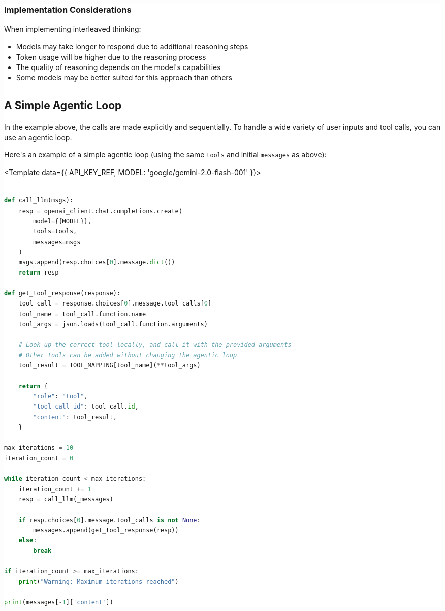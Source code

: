 ### Implementation Considerations

When implementing interleaved thinking:

- Models may take longer to respond due to additional reasoning steps
- Token usage will be higher due to the reasoning process
- The quality of reasoning depends on the model's capabilities
- Some models may be better suited for this approach than others

## A Simple Agentic Loop

In the example above, the calls are made explicitly and sequentially. To handle a wide variety of user inputs and tool calls, you can use an agentic loop.

Here's an example of a simple agentic loop (using the same `tools` and initial `messages` as above):

<Template data={{
  API_KEY_REF,
  MODEL: 'google/gemini-2.0-flash-001'
}}>
<CodeGroup>

```python

def call_llm(msgs):
    resp = openai_client.chat.completions.create(
        model={{MODEL}},
        tools=tools,
        messages=msgs
    )
    msgs.append(resp.choices[0].message.dict())
    return resp

def get_tool_response(response):
    tool_call = response.choices[0].message.tool_calls[0]
    tool_name = tool_call.function.name
    tool_args = json.loads(tool_call.function.arguments)

    # Look up the correct tool locally, and call it with the provided arguments
    # Other tools can be added without changing the agentic loop
    tool_result = TOOL_MAPPING[tool_name](**tool_args)

    return {
        "role": "tool",
        "tool_call_id": tool_call.id,
        "content": tool_result,
    }

max_iterations = 10
iteration_count = 0

while iteration_count < max_iterations:
    iteration_count += 1
    resp = call_llm(_messages)

    if resp.choices[0].message.tool_calls is not None:
        messages.append(get_tool_response(resp))
    else:
        break

if iteration_count >= max_iterations:
    print("Warning: Maximum iterations reached")

print(messages[-1]['content'])
```